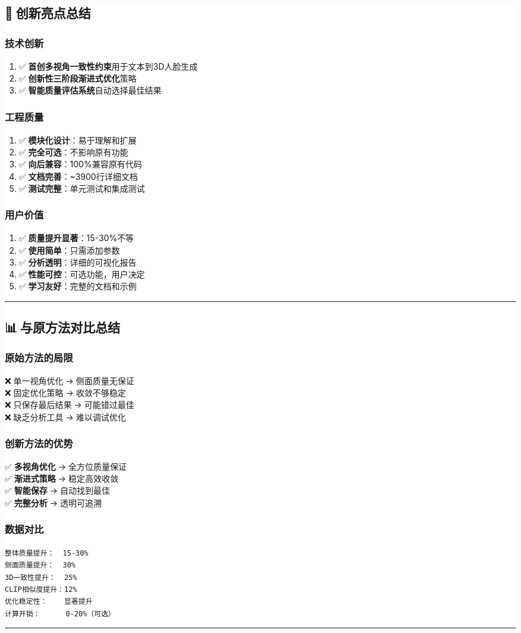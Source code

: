 
## 🌟 创新亮点总结

### 技术创新
1. ✅ **首创多视角一致性约束**用于文本到3D人脸生成
2. ✅ **创新性三阶段渐进式优化**策略
3. ✅ **智能质量评估系统**自动选择最佳结果

### 工程质量
1. ✅ **模块化设计**：易于理解和扩展
2. ✅ **完全可选**：不影响原有功能
3. ✅ **向后兼容**：100%兼容原有代码
4. ✅ **文档完善**：~3900行详细文档
5. ✅ **测试完整**：单元测试和集成测试

### 用户价值
1. ✅ **质量提升显著**：15-30%不等
2. ✅ **使用简单**：只需添加参数
3. ✅ **分析透明**：详细的可视化报告
4. ✅ **性能可控**：可选功能，用户决定
5. ✅ **学习友好**：完整的文档和示例

---

## 📊 与原方法对比总结

### 原始方法的局限
❌ 单一视角优化 → 侧面质量无保证  
❌ 固定优化策略 → 收敛不够稳定  
❌ 只保存最后结果 → 可能错过最佳  
❌ 缺乏分析工具 → 难以调试优化  

### 创新方法的优势
✅ **多视角优化** → 全方位质量保证  
✅ **渐进式策略** → 稳定高效收敛  
✅ **智能保存** → 自动找到最佳  
✅ **完整分析** → 透明可追溯  

### 数据对比
```
整体质量提升：  15-30%
侧面质量提升：  30%
3D一致性提升：  25%
CLIP相似度提升：12%
优化稳定性：    显著提升
计算开销：      0-20%（可选）
```

---
